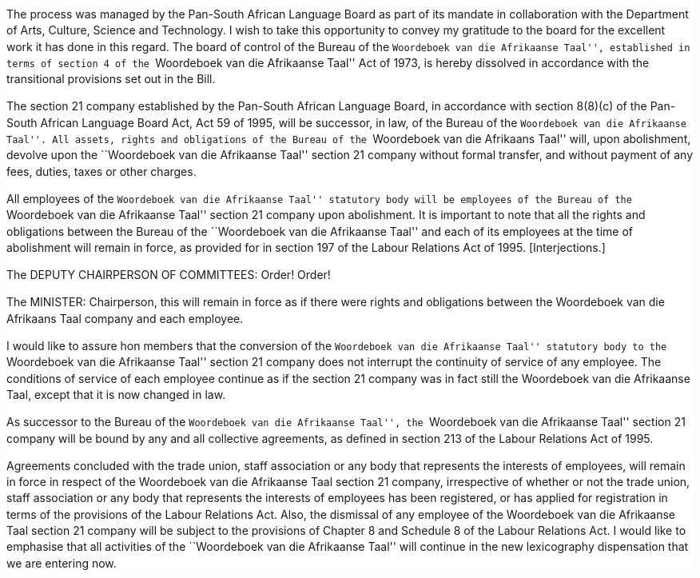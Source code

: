 The process was managed by the Pan-South African Language Board as part of
its mandate in collaboration with the Department of Arts, Culture, Science
and Technology. I wish to take this opportunity to convey my gratitude to
the board for the excellent work it has done in this regard. The board of
control of the Bureau of the ``Woordeboek van die Afrikaanse Taal'',
established in terms of section 4 of the ``Woordeboek van die Afrikaanse
Taal'' Act of 1973, is hereby dissolved in accordance with the transitional
provisions set out in the Bill.

The section 21 company established by the Pan-South African Language Board,
in accordance with section 8(8)(c) of the Pan-South African Language Board
Act, Act 59 of 1995, will be successor, in law, of the Bureau of the
``Woordeboek van die Afrikaanse Taal''. All assets, rights and obligations
of the Bureau of the ``Woordeboek van die Afrikaans Taal'' will, upon
abolishment, devolve upon the ``Woordeboek van die Afrikaanse Taal''
section 21 company without formal transfer, and without payment of any
fees, duties, taxes or other charges.

All employees of the ``Woordeboek van die Afrikaanse Taal'' statutory body
will be employees of the Bureau of the ``Woordeboek van die Afrikaanse
Taal'' section 21 company upon abolishment. It is important to note that
all the rights and obligations between the Bureau of the ``Woordeboek van
die Afrikaanse Taal'' and each of its employees at the time of abolishment
will remain in force, as provided for in section 197 of the Labour
Relations Act of 1995. [Interjections.]

The DEPUTY CHAIRPERSON OF COMMITTEES: Order! Order!

The MINISTER: Chairperson, this will remain in force as if there were
rights and obligations between the Woordeboek van die Afrikaans Taal
company and each employee.

I would like to assure hon members that the conversion of the ``Woordeboek
van die Afrikaanse Taal'' statutory body to the ``Woordeboek van die
Afrikaanse Taal'' section 21 company does not interrupt the continuity of
service of any employee. The conditions of service of each employee
continue as if the section 21 company was in fact still the Woordeboek van
die Afrikaanse Taal, except that it is now changed in law.

As successor to the Bureau of the ``Woordeboek van die Afrikaanse Taal'',
the ``Woordeboek van die Afrikaanse Taal'' section 21 company will be bound
by any and all collective agreements, as defined in section 213 of the
Labour Relations Act of 1995.

Agreements concluded with the trade union, staff association or any body
that represents the interests of employees, will remain in force in respect
of the Woordeboek van die Afrikaanse Taal section 21 company, irrespective
of whether or not the trade union, staff association or any body that
represents the interests of employees has been registered, or has applied
for registration in terms of the provisions of the Labour Relations Act.
Also, the dismissal of any employee of the Woordeboek van die Afrikaanse
Taal section 21 company will be subject to the provisions of Chapter 8 and
Schedule 8 of the Labour Relations Act. I would like to emphasise that all
activities of the ``Woordeboek van die Afrikaanse Taal'' will continue in
the new lexicography dispensation that we are entering now.
